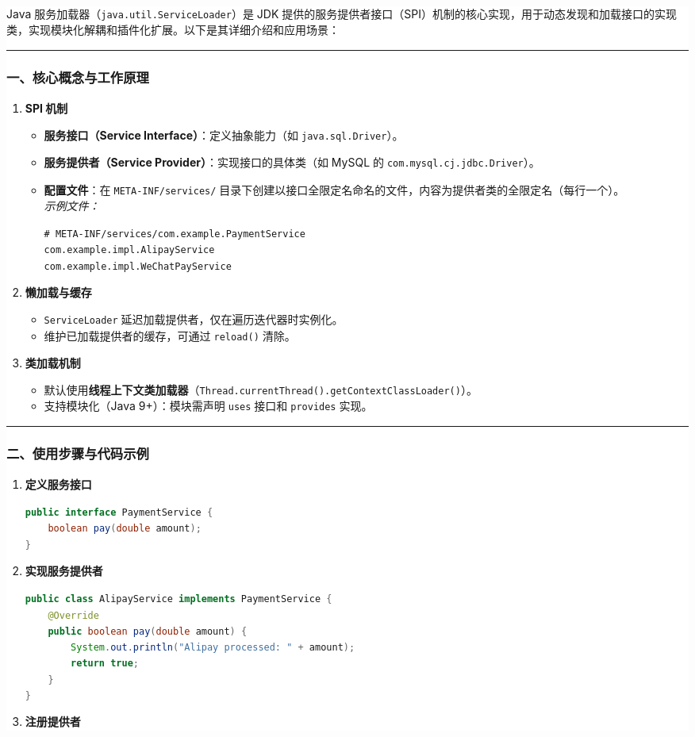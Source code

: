 Java 服务加载器（`java.util.ServiceLoader`）是 JDK 提供的服务提供者接口（SPI）机制的核心实现，用于动态发现和加载接口的实现类，实现模块化解耦和插件化扩展。以下是其详细介绍和应用场景：

---

### 一、核心概念与工作原理

1. **SPI 机制**  

   - **服务接口（Service Interface）**：定义抽象能力（如 `java.sql.Driver`）。

   - **服务提供者（Service Provider）**：实现接口的具体类（如 MySQL 的 `com.mysql.cj.jdbc.Driver`）。

   - **配置文件**：在 `META-INF/services/` 目录下创建以接口全限定名命名的文件，内容为提供者类的全限定名（每行一个）。  
     *示例文件：*  

     ```
     # META-INF/services/com.example.PaymentService
     com.example.impl.AlipayService
     com.example.impl.WeChatPayService
     ```

2. **懒加载与缓存**  

   - `ServiceLoader` 延迟加载提供者，仅在遍历迭代器时实例化。
   - 维护已加载提供者的缓存，可通过 `reload()` 清除。

3. **类加载机制**  

   - 默认使用**线程上下文类加载器**（`Thread.currentThread().getContextClassLoader()`）。
   - 支持模块化（Java 9+）：模块需声明 `uses` 接口和 `provides` 实现。

---

### 二、使用步骤与代码示例

1. **定义服务接口**  

   ```java
   public interface PaymentService {
       boolean pay(double amount);
   }
   ```

2. **实现服务提供者**  

   ```java
   public class AlipayService implements PaymentService {
       @Override
       public boolean pay(double amount) {
           System.out.println("Alipay processed: " + amount);
           return true;
       }
   }
   ```

3. **注册提供者**  
